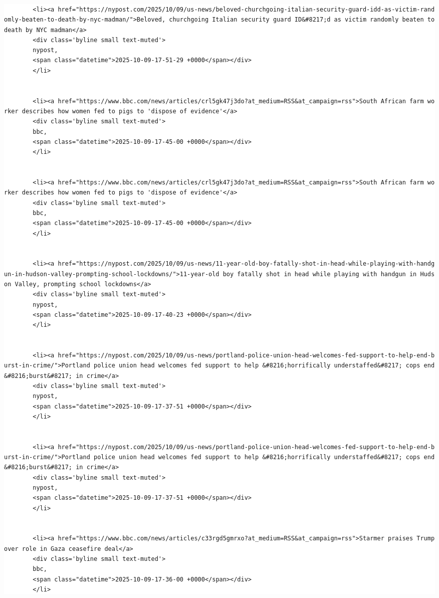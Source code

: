 
            <li><a href="https://nypost.com/2025/10/09/us-news/beloved-churchgoing-italian-security-guard-idd-as-victim-randomly-beaten-to-death-by-nyc-madman/">Beloved, churchgoing Italian security guard ID&#8217;d as victim randomly beaten to death by NYC madman</a>
            <div class='byline small text-muted'>
            nypost, 
            <span class="datetime">2025-10-09-17-51-29 +0000</span></div>
            </li>
        

            <li><a href="https://www.bbc.com/news/articles/crl5gk47j3do?at_medium=RSS&at_campaign=rss">South African farm worker describes how women fed to pigs to 'dispose of evidence'</a>
            <div class='byline small text-muted'>
            bbc, 
            <span class="datetime">2025-10-09-17-45-00 +0000</span></div>
            </li>
        

            <li><a href="https://www.bbc.com/news/articles/crl5gk47j3do?at_medium=RSS&at_campaign=rss">South African farm worker describes how women fed to pigs to 'dispose of evidence'</a>
            <div class='byline small text-muted'>
            bbc, 
            <span class="datetime">2025-10-09-17-45-00 +0000</span></div>
            </li>
        

            <li><a href="https://nypost.com/2025/10/09/us-news/11-year-old-boy-fatally-shot-in-head-while-playing-with-handgun-in-hudson-valley-prompting-school-lockdowns/">11-year-old boy fatally shot in head while playing with handgun in Hudson Valley, prompting school lockdowns</a>
            <div class='byline small text-muted'>
            nypost, 
            <span class="datetime">2025-10-09-17-40-23 +0000</span></div>
            </li>
        

            <li><a href="https://nypost.com/2025/10/09/us-news/portland-police-union-head-welcomes-fed-support-to-help-end-burst-in-crime/">Portland police union head welcomes fed support to help &#8216;horrifically understaffed&#8217; cops end &#8216;burst&#8217; in crime</a>
            <div class='byline small text-muted'>
            nypost, 
            <span class="datetime">2025-10-09-17-37-51 +0000</span></div>
            </li>
        

            <li><a href="https://nypost.com/2025/10/09/us-news/portland-police-union-head-welcomes-fed-support-to-help-end-burst-in-crime/">Portland police union head welcomes fed support to help &#8216;horrifically understaffed&#8217; cops end &#8216;burst&#8217; in crime</a>
            <div class='byline small text-muted'>
            nypost, 
            <span class="datetime">2025-10-09-17-37-51 +0000</span></div>
            </li>
        

            <li><a href="https://www.bbc.com/news/articles/c33rgd5gmrxo?at_medium=RSS&at_campaign=rss">Starmer praises Trump over role in Gaza ceasefire deal</a>
            <div class='byline small text-muted'>
            bbc, 
            <span class="datetime">2025-10-09-17-36-00 +0000</span></div>
            </li>
        